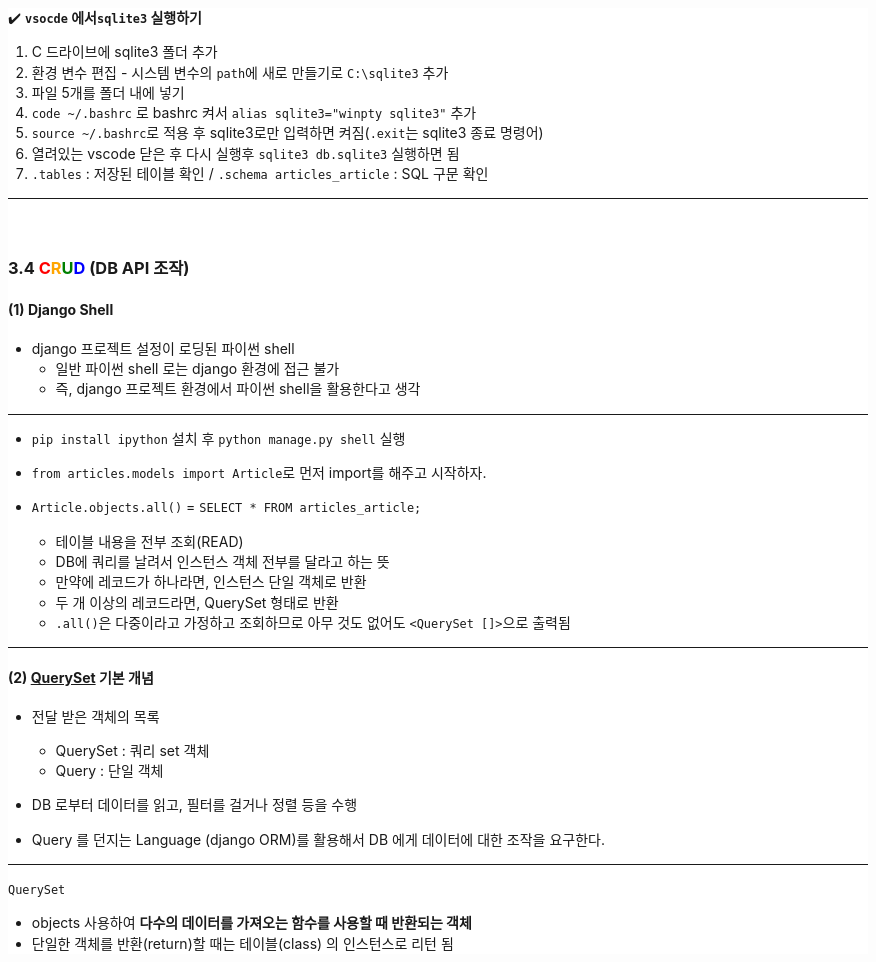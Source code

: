 :heavy_check_mark:  **`vsocde` 에서`sqlite3` 실행하기**

1. C 드라이브에 sqlite3 폴더 추가
2. 환경 변수 편집 - 시스템 변수의 `path`에 새로 만들기로 `C:\sqlite3` 추가
3. 파일 5개를 폴더 내에 넣기
4. `code ~/.bashrc` 로 bashrc 켜서 `alias sqlite3="winpty sqlite3"` 추가
5. `source ~/.bashrc`로 적용 후 sqlite3로만 입력하면 켜짐(`.exit`는 sqlite3 종료 명령어)
6. 열려있는 vscode 닫은 후 다시 실행후 `sqlite3 db.sqlite3` 실행하면 됨
7. `.tables` : 저장된 테이블 확인 / `.schema articles_article` : SQL 구문 확인

---

<br>

### 3.4 <font color="red">C</font><font color="orange">R</font><font color="green">U</font><font color="blue">D</font> (DB API 조작)

#### (1) Django Shell

- django 프로젝트 설정이 로딩된 파이썬 shell
  - 일반 파이썬 shell 로는 django 환경에 접근 불가
  - 즉, django 프로젝트 환경에서 파이썬 shell을 활용한다고 생각

---

- `pip install ipython` 설치 후 `python manage.py shell` 실행
- `from articles.models import Article`로 먼저 import를 해주고 시작하자.

- `Article.objects.all()` = `SELECT * FROM articles_article;`
  - 테이블 내용을 전부 조회(READ)
  - DB에 쿼리를 날려서 인스턴스 객체 전부를 달라고 하는 뜻
  - 만약에 레코드가 하나라면, 인스턴스 단일 객체로 반환
  - 두 개 이상의 레코드라면, QuerySet 형태로 반환
  - `.all()`은 다중이라고 가정하고 조회하므로 아무 것도 없어도 `<QuerySet []>`으로 출력됨

---

#### (2) <a href="https://docs.djangoproject.com/ko/2.2/ref/models/querysets/#queryset-api-reference">QuerySet</a> 기본 개념

- 전달 받은 객체의 목록
  - QuerySet : 쿼리 set 객체
  - Query : 단일 객체
- DB 로부터 데이터를 읽고, 필터를 걸거나 정렬 등을 수행

- Query 를 던지는 Language (django ORM)를 활용해서 DB 에게 데이터에 대한 조작을 요구한다.

---

`QuerySet`

- objects 사용하여 **다수의 데이터를 가져오는 함수를 사용할 때 반환되는 객체**
- 단일한 객체를 반환(return)할 때는 테이블(class) 의 인스턴스로 리턴 됨
